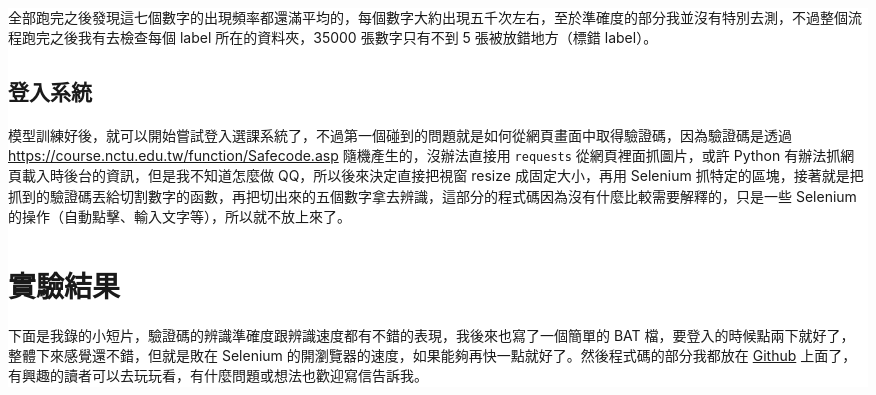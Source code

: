 全部跑完之後發現這七個數字的出現頻率都還滿平均的，每個數字大約出現五千次左右，至於準確度的部分我並沒有特別去測，不過整個流程跑完之後我有去檢查每個 label 所在的資料夾，35000 張數字只有不到 5 張被放錯地方（標錯 label）。

## 登入系統

模型訓練好後，就可以開始嘗試登入選課系統了，不過第一個碰到的問題就是如何從網頁畫面中取得驗證碼，因為驗證碼是透過 https://course.nctu.edu.tw/function/Safecode.asp 隨機產生的，沒辦法直接用 `requests` 從網頁裡面抓圖片，或許 Python 有辦法抓網頁載入時後台的資訊，但是我不知道怎麼做 QQ，所以後來決定直接把視窗 resize 成固定大小，再用 Selenium 抓特定的區塊，接著就是把抓到的驗證碼丟給切割數字的函數，再把切出來的五個數字拿去辨識，這部分的程式碼因為沒有什麼比較需要解釋的，只是一些 Selenium 的操作（自動點擊、輸入文字等），所以就不放上來了。

# 實驗結果

下面是我錄的小短片，驗證碼的辨識準確度跟辨識速度都有不錯的表現，我後來也寫了一個簡單的 BAT 檔，要登入的時候點兩下就好了，整體下來感覺還不錯，但就是敗在 Selenium 的開瀏覽器的速度，如果能夠再快一點就好了。然後程式碼的部分我都放在 [Github](https://github.com/eugene87222/NCTU-LetMeFillTheCAPTCHA) 上面了，有興趣的讀者可以去玩玩看，有什麼問題或想法也歡迎寫信告訴我。

<iframe width="560" height="315" src="https://www.youtube.com/embed/UV738erwCus" frameborder="0" allow="accelerometer; autoplay; encrypted-media; gyroscope; picture-in-picture" allowfullscreen></iframe>